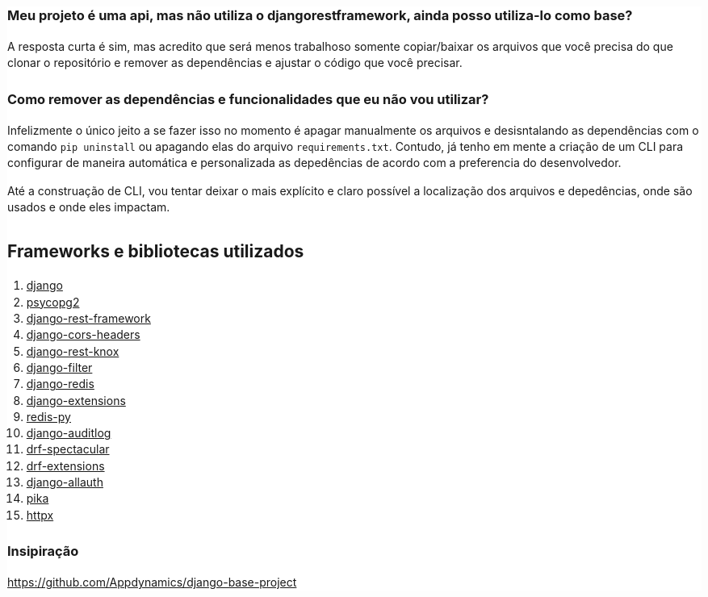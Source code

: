 ### Meu projeto é uma api, mas não utiliza o djangorestframework, ainda posso utiliza-lo como base?

A resposta curta é sim, mas acredito que será menos trabalhoso somente copiar/baixar os arquivos que você precisa do que clonar o repositório e remover as dependências e ajustar o código que você precisar.

### Como remover as dependências e funcionalidades que eu não vou utilizar?

Infelizmente o único jeito a se fazer isso no momento é apagar manualmente os arquivos e desisntalando as dependências com o comando `pip uninstall` ou apagando elas do arquivo `requirements.txt`. Contudo, já tenho em mente a criação de um CLI para configurar de maneira automática e personalizada as depedências de acordo com a preferencia do desenvolvedor.

Até a construação de CLI, vou tentar deixar o mais explícito e claro possível a localização dos arquivos e depedências, onde são usados e onde eles impactam.

## Frameworks e bibliotecas utilizados

1. [django](https://github.com/django/django)
2. [psycopg2](https://github.com/psycopg/psycopg2)
3. [django-rest-framework](https://github.com/encode/django-rest-framework)
4. [django-cors-headers](https://github.com/adamchainz/django-cors-headers)
5. [django-rest-knox](https://github.com/jazzband/django-rest-knox)
6. [django-filter](https://github.com/carltongibson/django-filter)
7. [django-redis](https://github.com/jazzband/django-redis)
8. [django-extensions](https://github.com/django-extensions/django-extensions)
9. [redis-py](https://github.com/redis/redis-py)
10. [django-auditlog](https://github.com/jazzband/django-auditlog)
11. [drf-spectacular](https://github.com/tfranzel/drf-spectacular)
12. [drf-extensions](https://github.com/chibisov/drf-extensions)
13. [django-allauth](https://github.com/pennersr/django-allauth)
14. [pika](https://github.com/pika/pika)
15. [httpx](https://github.com/projectdiscovery/httpx)

### Insipiração

https://github.com/Appdynamics/django-base-project
